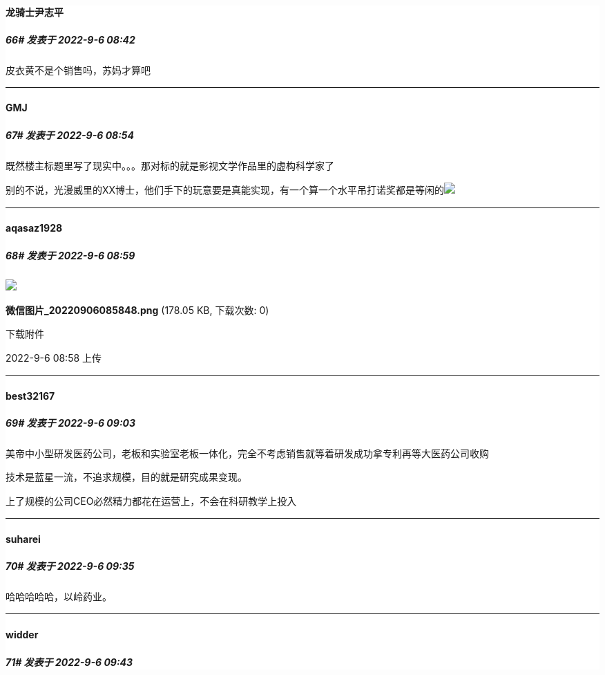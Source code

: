 ####  龙骑士尹志平  
##### 66#       发表于 2022-9-6 08:42

皮衣黄不是个销售吗，苏妈才算吧



*****

####  GMJ  
##### 67#       发表于 2022-9-6 08:54

既然楼主标题里写了现实中。。。那对标的就是影视文学作品里的虚构科学家了

别的不说，光漫威里的XX博士，他们手下的玩意要是真能实现，有一个算一个水平吊打诺奖都是等闲的<img src="https://static.saraba1st.com/image/smiley/face2017/067.png" referrerpolicy="no-referrer">

*****

####  aqasaz1928  
##### 68#       发表于 2022-9-6 08:59

<img src="https://img.saraba1st.com/forum/202209/06/085853lw1l4yl13mo4412k.png" referrerpolicy="no-referrer">

<strong>微信图片_20220906085848.png</strong> (178.05 KB, 下载次数: 0)

下载附件

2022-9-6 08:58 上传



*****

####  best32167  
##### 69#       发表于 2022-9-6 09:03

美帝中小型研发医药公司，老板和实验室老板一体化，完全不考虑销售就等着研发成功拿专利再等大医药公司收购

技术是蓝星一流，不追求规模，目的就是研究成果变现。

上了规模的公司CEO必然精力都花在运营上，不会在科研教学上投入



*****

####  suharei  
##### 70#       发表于 2022-9-6 09:35

哈哈哈哈哈，以岭药业。



*****

####  widder  
##### 71#       发表于 2022-9-6 09:43
